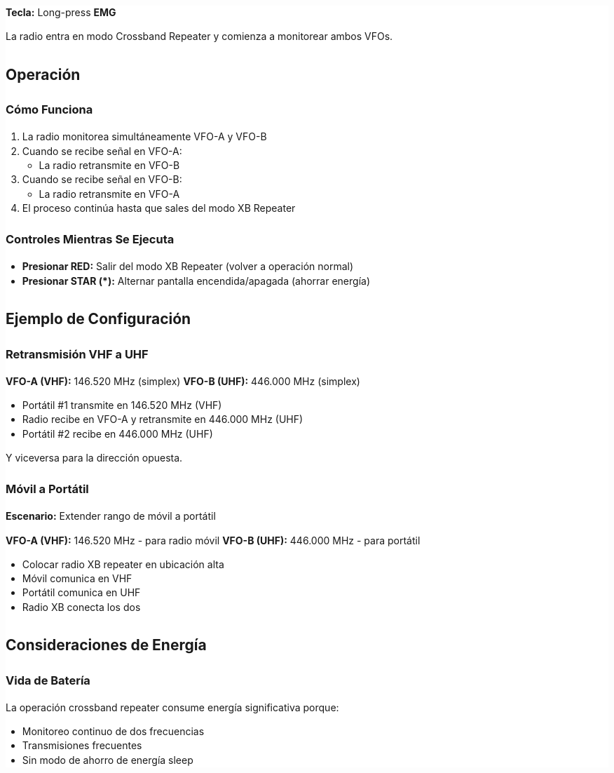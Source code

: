 **Tecla:** Long-press **EMG**

La radio entra en modo Crossband Repeater y comienza a monitorear ambos VFOs.

## Operación

### Cómo Funciona

1. La radio monitorea simultáneamente VFO-A y VFO-B
2. Cuando se recibe señal en VFO-A:
   - La radio retransmite en VFO-B
3. Cuando se recibe señal en VFO-B:
   - La radio retransmite en VFO-A
4. El proceso continúa hasta que sales del modo XB Repeater

### Controles Mientras Se Ejecuta

- **Presionar RED:** Salir del modo XB Repeater (volver a operación normal)
- **Presionar STAR (\*):** Alternar pantalla encendida/apagada (ahorrar energía)

## Ejemplo de Configuración

### Retransmisión VHF a UHF

**VFO-A (VHF):** 146.520 MHz (simplex)
**VFO-B (UHF):** 446.000 MHz (simplex)

- Portátil #1 transmite en 146.520 MHz (VHF)
- Radio recibe en VFO-A y retransmite en 446.000 MHz (UHF)
- Portátil #2 recibe en 446.000 MHz (UHF)

Y viceversa para la dirección opuesta.

### Móvil a Portátil

**Escenario:** Extender rango de móvil a portátil

**VFO-A (VHF):** 146.520 MHz - para radio móvil
**VFO-B (UHF):** 446.000 MHz - para portátil

- Colocar radio XB repeater en ubicación alta
- Móvil comunica en VHF
- Portátil comunica en UHF
- Radio XB conecta los dos

## Consideraciones de Energía

### Vida de Batería

La operación crossband repeater consume energía significativa porque:
- Monitoreo continuo de dos frecuencias
- Transmisiones frecuentes
- Sin modo de ahorro de energía sleep
